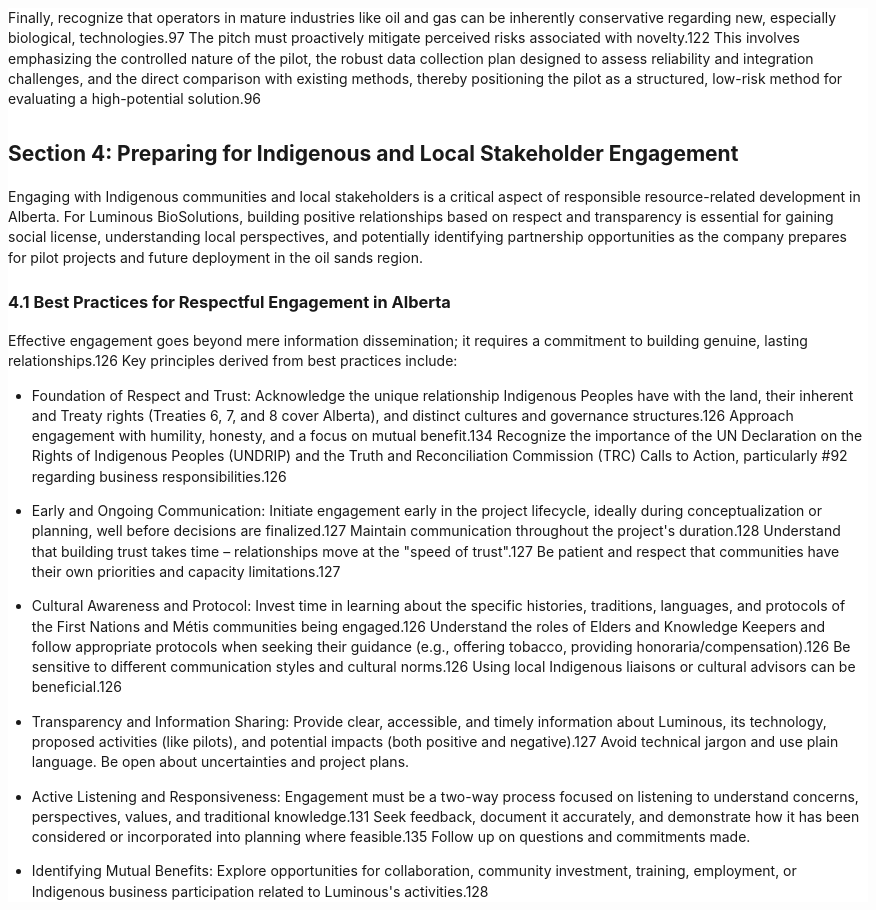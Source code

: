 Finally, recognize that operators in mature industries like oil and gas can be inherently conservative regarding new, especially biological, technologies.97 The pitch must proactively mitigate perceived risks associated with novelty.122 This involves emphasizing the controlled nature of the pilot, the robust data collection plan designed to assess reliability and integration challenges, and the direct comparison with existing methods, thereby positioning the pilot as a structured, low-risk method for evaluating a high-potential solution.96

## Section 4: Preparing for Indigenous and Local Stakeholder Engagement

Engaging with Indigenous communities and local stakeholders is a critical aspect of responsible resource-related development in Alberta. For Luminous BioSolutions, building positive relationships based on respect and transparency is essential for gaining social license, understanding local perspectives, and potentially identifying partnership opportunities as the company prepares for pilot projects and future deployment in the oil sands region.

### 4.1 Best Practices for Respectful Engagement in Alberta

Effective engagement goes beyond mere information dissemination; it requires a commitment to building genuine, lasting relationships.126 Key principles derived from best practices include:

- Foundation of Respect and Trust: Acknowledge the unique relationship Indigenous Peoples have with the land, their inherent and Treaty rights (Treaties 6, 7, and 8 cover Alberta), and distinct cultures and governance structures.126 Approach engagement with humility, honesty, and a focus on mutual benefit.134 Recognize the importance of the UN Declaration on the Rights of Indigenous Peoples (UNDRIP) and the Truth and Reconciliation Commission (TRC) Calls to Action, particularly #92 regarding business responsibilities.126
    
- Early and Ongoing Communication: Initiate engagement early in the project lifecycle, ideally during conceptualization or planning, well before decisions are finalized.127 Maintain communication throughout the project's duration.128 Understand that building trust takes time – relationships move at the "speed of trust".127 Be patient and respect that communities have their own priorities and capacity limitations.127
    
- Cultural Awareness and Protocol: Invest time in learning about the specific histories, traditions, languages, and protocols of the First Nations and Métis communities being engaged.126 Understand the roles of Elders and Knowledge Keepers and follow appropriate protocols when seeking their guidance (e.g., offering tobacco, providing honoraria/compensation).126 Be sensitive to different communication styles and cultural norms.126 Using local Indigenous liaisons or cultural advisors can be beneficial.126
    
- Transparency and Information Sharing: Provide clear, accessible, and timely information about Luminous, its technology, proposed activities (like pilots), and potential impacts (both positive and negative).127 Avoid technical jargon and use plain language. Be open about uncertainties and project plans.
    
- Active Listening and Responsiveness: Engagement must be a two-way process focused on listening to understand concerns, perspectives, values, and traditional knowledge.131 Seek feedback, document it accurately, and demonstrate how it has been considered or incorporated into planning where feasible.135 Follow up on questions and commitments made.
    
- Identifying Mutual Benefits: Explore opportunities for collaboration, community investment, training, employment, or Indigenous business participation related to Luminous's activities.128
    